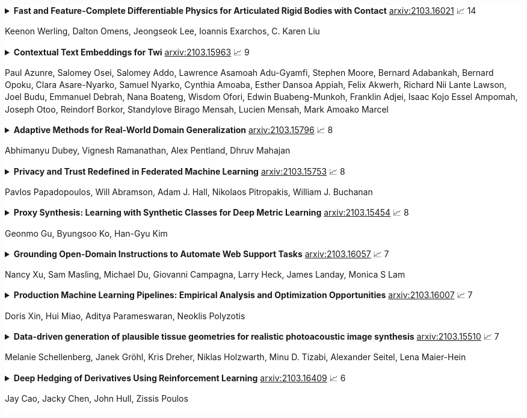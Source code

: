 <details><summary><b>Fast and Feature-Complete Differentiable Physics for Articulated Rigid Bodies with Contact</b>
<a href="https://arxiv.org/abs/2103.16021">arxiv:2103.16021</a>
&#x1F4C8; 14 <br>
<p>Keenon Werling, Dalton Omens, Jeongseok Lee, Ioannis Exarchos, C. Karen Liu</p></summary></details>

<details><summary><b>Contextual Text Embeddings for Twi</b>
<a href="https://arxiv.org/abs/2103.15963">arxiv:2103.15963</a>
&#x1F4C8; 9 <br>
<p>Paul Azunre, Salomey Osei, Salomey Addo, Lawrence Asamoah Adu-Gyamfi, Stephen Moore, Bernard Adabankah, Bernard Opoku, Clara Asare-Nyarko, Samuel Nyarko, Cynthia Amoaba, Esther Dansoa Appiah, Felix Akwerh, Richard Nii Lante Lawson, Joel Budu, Emmanuel Debrah, Nana Boateng, Wisdom Ofori, Edwin Buabeng-Munkoh, Franklin Adjei, Isaac Kojo Essel Ampomah, Joseph Otoo, Reindorf Borkor, Standylove Birago Mensah, Lucien Mensah, Mark Amoako Marcel</p></summary></details>

<details><summary><b>Adaptive Methods for Real-World Domain Generalization</b>
<a href="https://arxiv.org/abs/2103.15796">arxiv:2103.15796</a>
&#x1F4C8; 8 <br>
<p>Abhimanyu Dubey, Vignesh Ramanathan, Alex Pentland, Dhruv Mahajan</p></summary></details>

<details><summary><b>Privacy and Trust Redefined in Federated Machine Learning</b>
<a href="https://arxiv.org/abs/2103.15753">arxiv:2103.15753</a>
&#x1F4C8; 8 <br>
<p>Pavlos Papadopoulos, Will Abramson, Adam J. Hall, Nikolaos Pitropakis, William J. Buchanan</p></summary></details>

<details><summary><b>Proxy Synthesis: Learning with Synthetic Classes for Deep Metric Learning</b>
<a href="https://arxiv.org/abs/2103.15454">arxiv:2103.15454</a>
&#x1F4C8; 8 <br>
<p>Geonmo Gu, Byungsoo Ko, Han-Gyu Kim</p></summary></details>

<details><summary><b>Grounding Open-Domain Instructions to Automate Web Support Tasks</b>
<a href="https://arxiv.org/abs/2103.16057">arxiv:2103.16057</a>
&#x1F4C8; 7 <br>
<p>Nancy Xu, Sam Masling, Michael Du, Giovanni Campagna, Larry Heck, James Landay, Monica S Lam</p></summary></details>

<details><summary><b>Production Machine Learning Pipelines: Empirical Analysis and Optimization Opportunities</b>
<a href="https://arxiv.org/abs/2103.16007">arxiv:2103.16007</a>
&#x1F4C8; 7 <br>
<p>Doris Xin, Hui Miao, Aditya Parameswaran, Neoklis Polyzotis</p></summary></details>

<details><summary><b>Data-driven generation of plausible tissue geometries for realistic photoacoustic image synthesis</b>
<a href="https://arxiv.org/abs/2103.15510">arxiv:2103.15510</a>
&#x1F4C8; 7 <br>
<p>Melanie Schellenberg, Janek Gröhl, Kris Dreher, Niklas Holzwarth, Minu D. Tizabi, Alexander Seitel, Lena Maier-Hein</p></summary></details>

<details><summary><b>Deep Hedging of Derivatives Using Reinforcement Learning</b>
<a href="https://arxiv.org/abs/2103.16409">arxiv:2103.16409</a>
&#x1F4C8; 6 <br>
<p>Jay Cao, Jacky Chen, John Hull, Zissis Poulos</p></summary></details>
